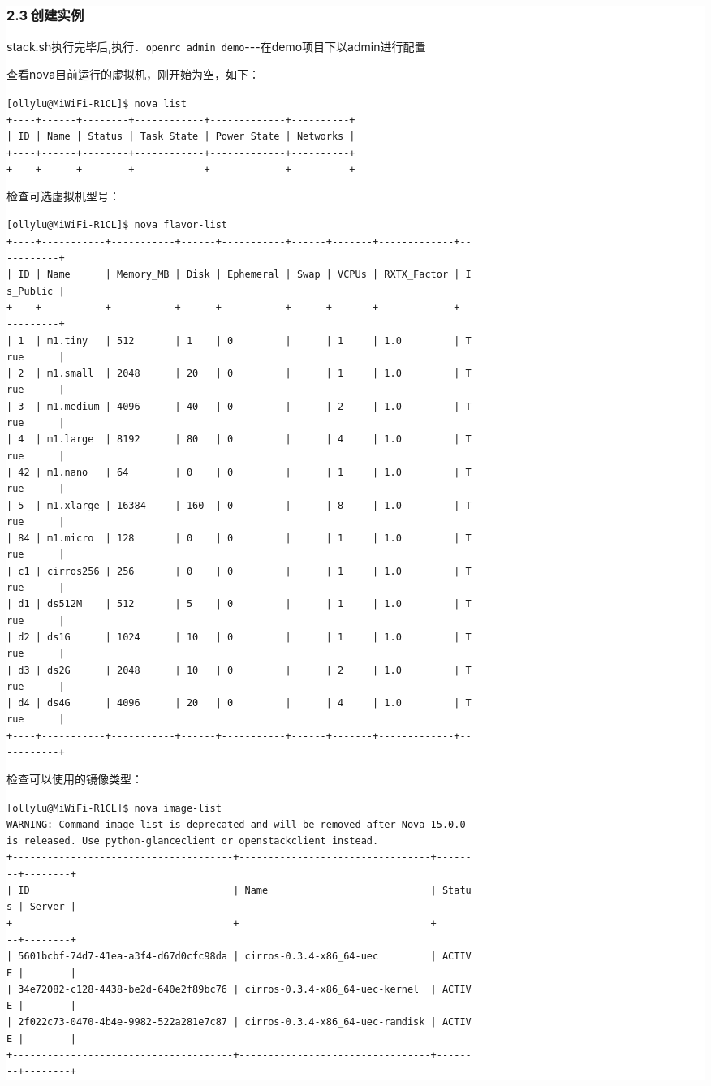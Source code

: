 ### 2.3 创建实例

stack.sh执行完毕后,执行`. openrc admin demo`---在demo项目下以admin进行配置

查看nova目前运行的虚拟机，刚开始为空，如下：

	[ollylu@MiWiFi-R1CL]$ nova list
	+----+------+--------+------------+-------------+----------+
	| ID | Name | Status | Task State | Power State | Networks |
	+----+------+--------+------------+-------------+----------+
	+----+------+--------+------------+-------------+----------+

检查可选虚拟机型号：

	[ollylu@MiWiFi-R1CL]$ nova flavor-list
	+----+-----------+-----------+------+-----------+------+-------+-------------+--                                                                                        ---------+
	| ID | Name      | Memory_MB | Disk | Ephemeral | Swap | VCPUs | RXTX_Factor | I                                                                                        s_Public |
	+----+-----------+-----------+------+-----------+------+-------+-------------+--                                                                                        ---------+
	| 1  | m1.tiny   | 512       | 1    | 0         |      | 1     | 1.0         | T                                                                                        rue      |
	| 2  | m1.small  | 2048      | 20   | 0         |      | 1     | 1.0         | T                                                                                        rue      |
	| 3  | m1.medium | 4096      | 40   | 0         |      | 2     | 1.0         | T                                                                                        rue      |
	| 4  | m1.large  | 8192      | 80   | 0         |      | 4     | 1.0         | T                                                                                        rue      |
	| 42 | m1.nano   | 64        | 0    | 0         |      | 1     | 1.0         | T                                                                                        rue      |
	| 5  | m1.xlarge | 16384     | 160  | 0         |      | 8     | 1.0         | T                                                                                        rue      |
	| 84 | m1.micro  | 128       | 0    | 0         |      | 1     | 1.0         | T                                                                                        rue      |
	| c1 | cirros256 | 256       | 0    | 0         |      | 1     | 1.0         | T                                                                                        rue      |
	| d1 | ds512M    | 512       | 5    | 0         |      | 1     | 1.0         | T                                                                                        rue      |
	| d2 | ds1G      | 1024      | 10   | 0         |      | 1     | 1.0         | T                                                                                        rue      |
	| d3 | ds2G      | 2048      | 10   | 0         |      | 2     | 1.0         | T                                                                                        rue      |
	| d4 | ds4G      | 4096      | 20   | 0         |      | 4     | 1.0         | T                                                                                        rue      |
	+----+-----------+-----------+------+-----------+------+-------+-------------+--                                                                                        ---------+

检查可以使用的镜像类型：

	[ollylu@MiWiFi-R1CL]$ nova image-list
	WARNING: Command image-list is deprecated and will be removed after Nova 15.0.0                                                                                         is released. Use python-glanceclient or openstackclient instead.
	+--------------------------------------+---------------------------------+------                                                                                        --+--------+
	| ID                                   | Name                            | Statu                                                                                        s | Server |
	+--------------------------------------+---------------------------------+------                                                                                        --+--------+
	| 5601bcbf-74d7-41ea-a3f4-d67d0cfc98da | cirros-0.3.4-x86_64-uec         | ACTIV                                                                                        E |        |
	| 34e72082-c128-4438-be2d-640e2f89bc76 | cirros-0.3.4-x86_64-uec-kernel  | ACTIV                                                                                        E |        |
	| 2f022c73-0470-4b4e-9982-522a281e7c87 | cirros-0.3.4-x86_64-uec-ramdisk | ACTIV                                                                                        E |        |
	+--------------------------------------+---------------------------------+------                                                                                        --+--------+
